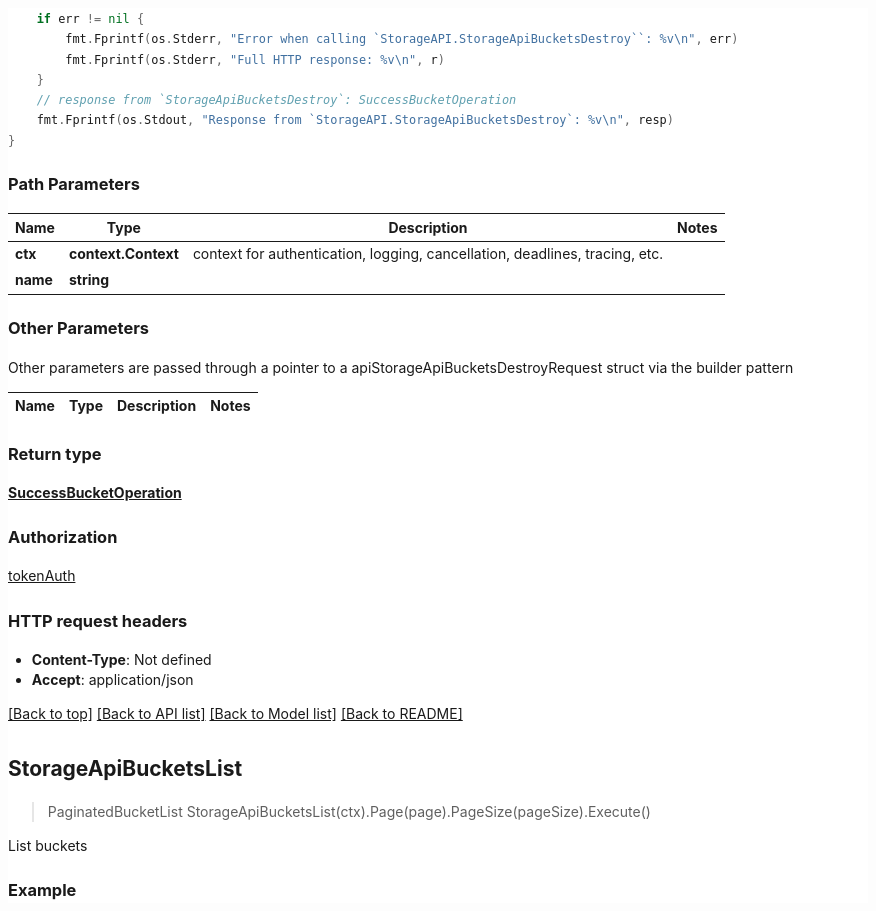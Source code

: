 ```go
	if err != nil {
		fmt.Fprintf(os.Stderr, "Error when calling `StorageAPI.StorageApiBucketsDestroy``: %v\n", err)
		fmt.Fprintf(os.Stderr, "Full HTTP response: %v\n", r)
	}
	// response from `StorageApiBucketsDestroy`: SuccessBucketOperation
	fmt.Fprintf(os.Stdout, "Response from `StorageAPI.StorageApiBucketsDestroy`: %v\n", resp)
}
```

### Path Parameters


Name | Type | Description  | Notes
------------- | ------------- | ------------- | -------------
**ctx** | **context.Context** | context for authentication, logging, cancellation, deadlines, tracing, etc.
**name** | **string** |  | 

### Other Parameters

Other parameters are passed through a pointer to a apiStorageApiBucketsDestroyRequest struct via the builder pattern


Name | Type | Description  | Notes
------------- | ------------- | ------------- | -------------


### Return type

[**SuccessBucketOperation**](SuccessBucketOperation.md)

### Authorization

[tokenAuth](../README.md#tokenAuth)

### HTTP request headers

- **Content-Type**: Not defined
- **Accept**: application/json

[[Back to top]](#) [[Back to API list]](../README.md#documentation-for-api-endpoints)
[[Back to Model list]](../README.md#documentation-for-models)
[[Back to README]](../README.md)


## StorageApiBucketsList

> PaginatedBucketList StorageApiBucketsList(ctx).Page(page).PageSize(pageSize).Execute()

List buckets



### Example
